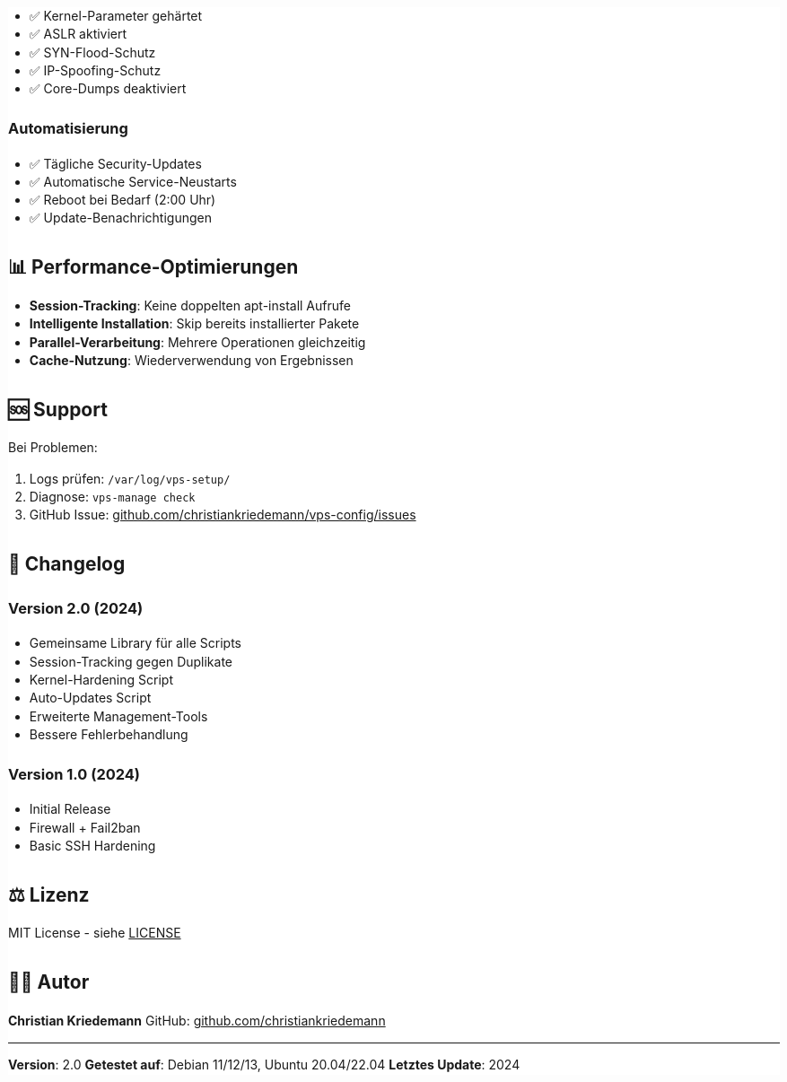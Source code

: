 - ✅ Kernel-Parameter gehärtet
- ✅ ASLR aktiviert
- ✅ SYN-Flood-Schutz
- ✅ IP-Spoofing-Schutz
- ✅ Core-Dumps deaktiviert

### Automatisierung

- ✅ Tägliche Security-Updates
- ✅ Automatische Service-Neustarts
- ✅ Reboot bei Bedarf (2:00 Uhr)
- ✅ Update-Benachrichtigungen

## 📊 Performance-Optimierungen

- **Session-Tracking**: Keine doppelten apt-install Aufrufe
- **Intelligente Installation**: Skip bereits installierter Pakete
- **Parallel-Verarbeitung**: Mehrere Operationen gleichzeitig
- **Cache-Nutzung**: Wiederverwendung von Ergebnissen

## 🆘 Support

Bei Problemen:

1. Logs prüfen: `/var/log/vps-setup/`
2. Diagnose: `vps-manage check`
3. GitHub Issue: [github.com/christiankriedemann/vps-config/issues](https://github.com/christiankriedemann/vps-config/issues)

## 📝 Changelog

### Version 2.0 (2024)

- Gemeinsame Library für alle Scripts
- Session-Tracking gegen Duplikate
- Kernel-Hardening Script
- Auto-Updates Script
- Erweiterte Management-Tools
- Bessere Fehlerbehandlung

### Version 1.0 (2024)

- Initial Release
- Firewall + Fail2ban
- Basic SSH Hardening

## ⚖️ Lizenz

MIT License - siehe [LICENSE](LICENSE)

## 👨‍💻 Autor

**Christian Kriedemann**
GitHub: [github.com/christiankriedemann](https://github.com/christiankriedemann)

---

**Version**: 2.0
**Getestet auf**: Debian 11/12/13, Ubuntu 20.04/22.04
**Letztes Update**: 2024
